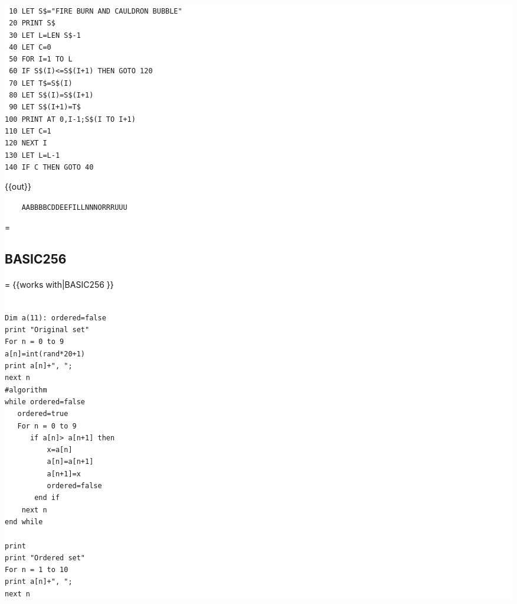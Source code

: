 ```basic
 10 LET S$="FIRE BURN AND CAULDRON BUBBLE"
 20 PRINT S$
 30 LET L=LEN S$-1
 40 LET C=0
 50 FOR I=1 TO L
 60 IF S$(I)<=S$(I+1) THEN GOTO 120
 70 LET T$=S$(I)
 80 LET S$(I)=S$(I+1)
 90 LET S$(I+1)=T$
100 PRINT AT 0,I-1;S$(I TO I+1)
110 LET C=1
120 NEXT I
130 LET L=L-1
140 IF C THEN GOTO 40
```

{{out}}

```txt
    AABBBBCDDEEFILLNNNORRRUUU
```


=
## BASIC256
=
{{works with|BASIC256 }}

```basic256

Dim a(11): ordered=false
print "Original set"
For n = 0 to 9
a[n]=int(rand*20+1)
print a[n]+", ";
next n
#algorithm
while ordered=false
   ordered=true
   For n = 0 to 9
      if a[n]> a[n+1] then
          x=a[n]
          a[n]=a[n+1]
          a[n+1]=x
          ordered=false
       end if
    next n
end while

print
print "Ordered set"
For n = 1 to 10
print a[n]+", ";
next n

```
